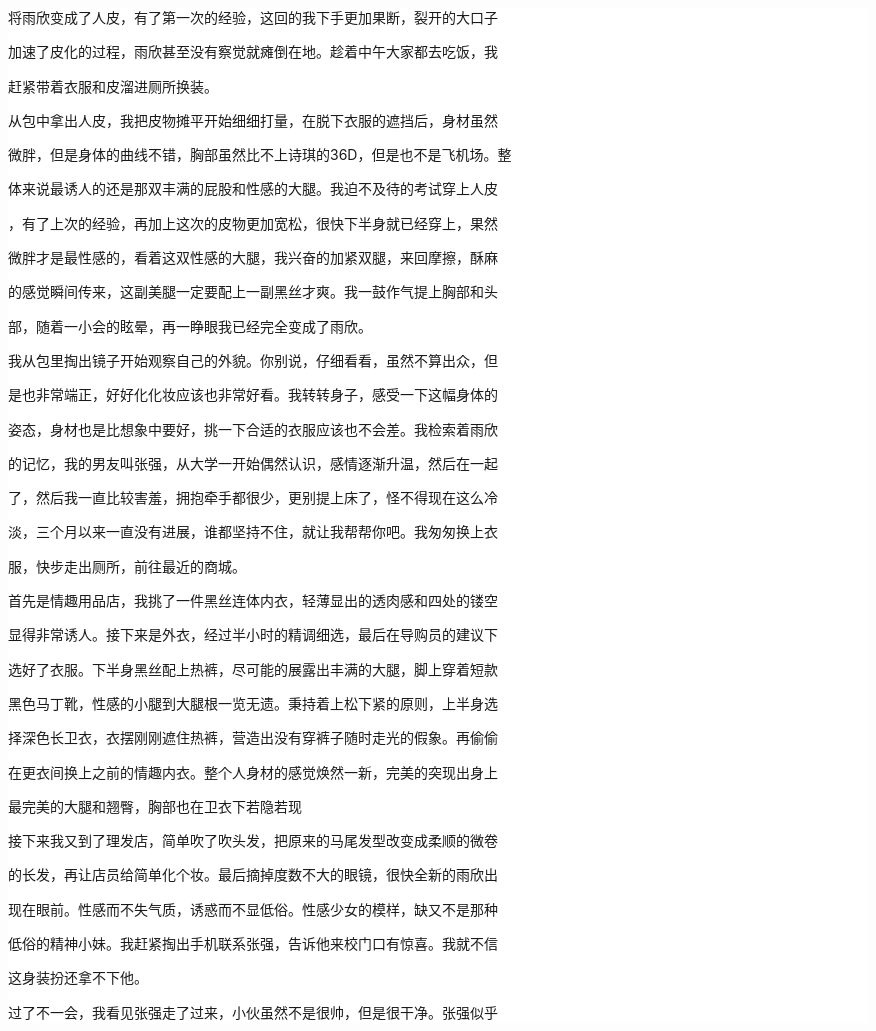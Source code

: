 将雨欣变成了人皮，有了第一次的经验，这回的我下手更加果断，裂开的大口子

加速了皮化的过程，雨欣甚至没有察觉就瘫倒在地。趁着中午大家都去吃饭，我

赶紧带着衣服和皮溜进厕所换装。



从包中拿出人皮，我把皮物摊平开始细细打量，在脱下衣服的遮挡后，身材虽然

微胖，但是身体的曲线不错，胸部虽然比不上诗琪的36D，但是也不是飞机场。整

体来说最诱人的还是那双丰满的屁股和性感的大腿。我迫不及待的考试穿上人皮

，有了上次的经验，再加上这次的皮物更加宽松，很快下半身就已经穿上，果然

微胖才是最性感的，看着这双性感的大腿，我兴奋的加紧双腿，来回摩擦，酥麻

的感觉瞬间传来，这副美腿一定要配上一副黑丝才爽。我一鼓作气提上胸部和头

部，随着一小会的眩晕，再一睁眼我已经完全变成了雨欣。



我从包里掏出镜子开始观察自己的外貌。你别说，仔细看看，虽然不算出众，但

是也非常端正，好好化化妆应该也非常好看。我转转身子，感受一下这幅身体的

姿态，身材也是比想象中要好，挑一下合适的衣服应该也不会差。我检索着雨欣

的记忆，我的男友叫张强，从大学一开始偶然认识，感情逐渐升温，然后在一起

了，然后我一直比较害羞，拥抱牵手都很少，更别提上床了，怪不得现在这么冷

淡，三个月以来一直没有进展，谁都坚持不住，就让我帮帮你吧。我匆匆换上衣

服，快步走出厕所，前往最近的商城。



首先是情趣用品店，我挑了一件黑丝连体内衣，轻薄显出的透肉感和四处的镂空

显得非常诱人。接下来是外衣，经过半小时的精调细选，最后在导购员的建议下

选好了衣服。下半身黑丝配上热裤，尽可能的展露出丰满的大腿，脚上穿着短款

黑色马丁靴，性感的小腿到大腿根一览无遗。秉持着上松下紧的原则，上半身选

择深色长卫衣，衣摆刚刚遮住热裤，营造出没有穿裤子随时走光的假象。再偷偷

在更衣间换上之前的情趣内衣。整个人身材的感觉焕然一新，完美的突现出身上

最完美的大腿和翘臀，胸部也在卫衣下若隐若现



接下来我又到了理发店，简单吹了吹头发，把原来的马尾发型改变成柔顺的微卷

的长发，再让店员给简单化个妆。最后摘掉度数不大的眼镜，很快全新的雨欣出

现在眼前。性感而不失气质，诱惑而不显低俗。性感少女的模样，缺又不是那种

低俗的精神小妹。我赶紧掏出手机联系张强，告诉他来校门口有惊喜。我就不信

这身装扮还拿不下他。



过了不一会，我看见张强走了过来，小伙虽然不是很帅，但是很干净。张强似乎
